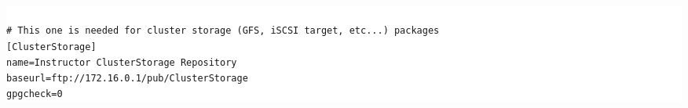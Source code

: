 ```

# This one is needed for cluster storage (GFS, iSCSI target, etc...) packages
[ClusterStorage]
name=Instructor ClusterStorage Repository
baseurl=ftp://172.16.0.1/pub/ClusterStorage
gpgcheck=0
```